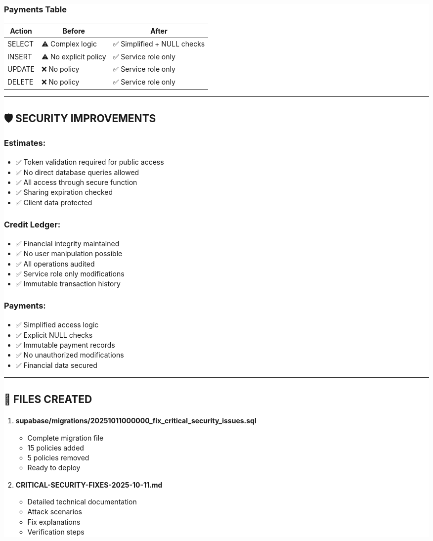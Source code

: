 ### **Payments Table**

| Action | Before | After |
|--------|--------|-------|
| SELECT | ⚠️ Complex logic | ✅ Simplified + NULL checks |
| INSERT | ⚠️ No explicit policy | ✅ Service role only |
| UPDATE | ❌ No policy | ✅ Service role only |
| DELETE | ❌ No policy | ✅ Service role only |

---

## 🛡️ **SECURITY IMPROVEMENTS**

### **Estimates:**
- ✅ Token validation required for public access
- ✅ No direct database queries allowed
- ✅ All access through secure function
- ✅ Sharing expiration checked
- ✅ Client data protected

### **Credit Ledger:**
- ✅ Financial integrity maintained
- ✅ No user manipulation possible
- ✅ All operations audited
- ✅ Service role only modifications
- ✅ Immutable transaction history

### **Payments:**
- ✅ Simplified access logic
- ✅ Explicit NULL checks
- ✅ Immutable payment records
- ✅ No unauthorized modifications
- ✅ Financial data secured

---

## 📁 **FILES CREATED**

1. **supabase/migrations/20251011000000_fix_critical_security_issues.sql**
   - Complete migration file
   - 15 policies added
   - 5 policies removed
   - Ready to deploy

2. **CRITICAL-SECURITY-FIXES-2025-10-11.md**
   - Detailed technical documentation
   - Attack scenarios
   - Fix explanations
   - Verification steps
